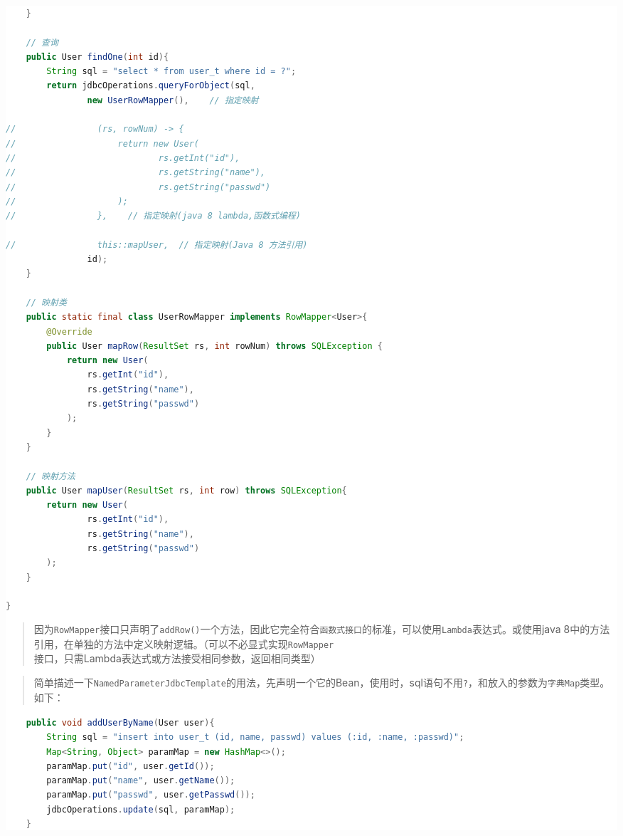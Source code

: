 ```java
    }

    // 查询
    public User findOne(int id){
        String sql = "select * from user_t where id = ?";
        return jdbcOperations.queryForObject(sql,
                new UserRowMapper(),    // 指定映射
                
//                (rs, rowNum) -> {
//                    return new User(
//                            rs.getInt("id"),
//                            rs.getString("name"),
//                            rs.getString("passwd")
//                    );
//                },    // 指定映射(java 8 lambda,函数式编程)

//                this::mapUser,  // 指定映射(Java 8 方法引用)
                id);
    }

    // 映射类
    public static final class UserRowMapper implements RowMapper<User>{
        @Override
        public User mapRow(ResultSet rs, int rowNum) throws SQLException {
            return new User(
                rs.getInt("id"),
                rs.getString("name"),
                rs.getString("passwd")
            );
        }
    }

    // 映射方法
    public User mapUser(ResultSet rs, int row) throws SQLException{
        return new User(
                rs.getInt("id"),
                rs.getString("name"),
                rs.getString("passwd")
        );
    }

}
```

> 因为`RowMapper`接口只声明了`addRow()`一个方法，因此它完全符合`函数式接口`的标准，可以使用`Lambda`表达式。或使用java 8中的方法引用，在单独的方法中定义映射逻辑。（可以不必显式实现`RowMapper`接口，只需Lambda表达式或方法接受相同参数，返回相同类型）

> 简单描述一下`NamedParameterJdbcTemplate`的用法，先声明一个它的Bean，使用时，sql语句不用`?`，和放入的参数为`字典Map`类型。如下：
```java
    public void addUserByName(User user){
        String sql = "insert into user_t (id, name, passwd) values (:id, :name, :passwd)";
        Map<String, Object> paramMap = new HashMap<>();
        paramMap.put("id", user.getId());
        paramMap.put("name", user.getName());
        paramMap.put("passwd", user.getPasswd());
        jdbcOperations.update(sql, paramMap);
    }
```
